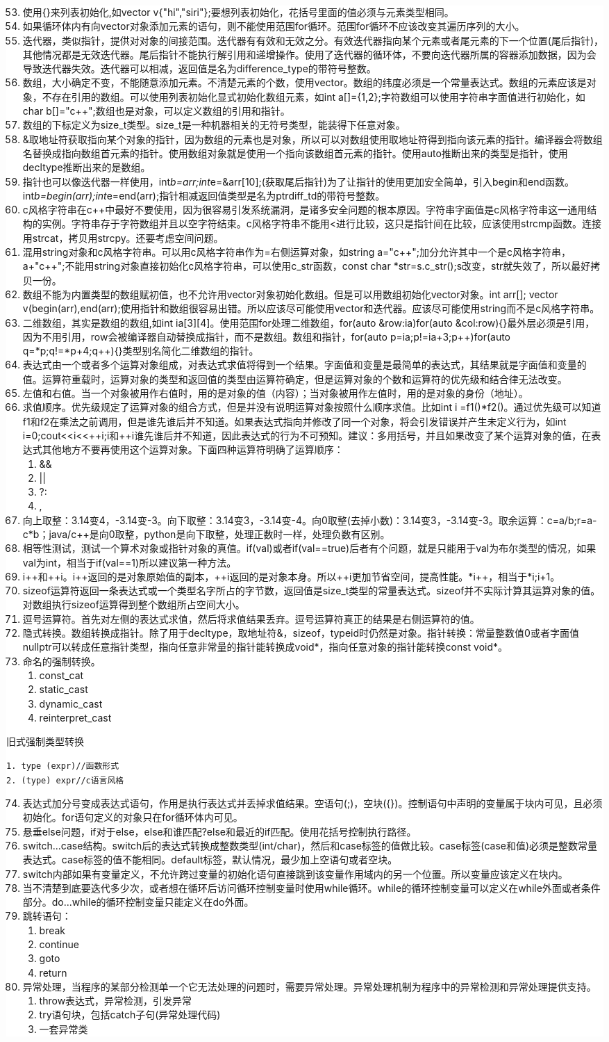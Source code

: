53. 使用{}来列表初始化,如vector<string> v{"hi","siri"};要想列表初始化，花括号里面的值必须与元素类型相同。
54. 如果循环体内有向vector对象添加元素的语句，则不能使用范围for循环。范围for循环不应该改变其遍历序列的大小。
55. 迭代器，类似指针，提供对对象的间接范围。迭代器有有效和无效之分。有效迭代器指向某个元素或者尾元素的下一个位置(尾后指针)，其他情况都是无效迭代器。尾后指针不能执行解引用和递增操作。使用了迭代器的循环体，不要向迭代器所属的容器添加数据，因为会导致迭代器失效。迭代器可以相减，返回值是名为difference_type的带符号整数。
56. 数组，大小确定不变，不能随意添加元素。不清楚元素的个数，使用vector。数组的纬度必须是一个常量表达式。数组的元素应该是对象，不存在引用的数组。可以使用列表初始化显式初始化数组元素，如int a[]={1,2};字符数组可以使用字符串字面值进行初始化，如char b[]="c++";数组也是对象，可以定义数组的引用和指针。
57. 数组的下标定义为size_t类型。size_t是一种机器相关的无符号类型，能装得下任意对象。
58. &取地址符获取指向某个对象的指针，因为数组的元素也是对象，所以可以对数组使用取地址符得到指向该元素的指针。编译器会将数组名替换成指向数组首元素的指针。使用数组对象就是使用一个指向该数组首元素的指针。使用auto推断出来的类型是指针，使用decltype推断出来的是数组。
59. 指针也可以像迭代器一样使用，int*b=arr;int*e=&arr[10];(获取尾后指针)为了让指针的使用更加安全简单，引入begin和end函数。int*b=begin(arr);int*e=end(arr);指针相减返回值类型是名为ptrdiff_td的带符号整数。
60. c风格字符串在c++中最好不要使用，因为很容易引发系统漏洞，是诸多安全问题的根本原因。字符串字面值是c风格字符串这一通用结构的实例。字符串存于字符数组并且以空字符结束。c风格字符串不能用<进行比较，这只是指针间在比较，应该使用strcmp函数。连接用strcat，拷贝用strcpy。还要考虑空间问题。
61. 混用string对象和c风格字符串。可以用c风格字符串作为=右侧运算对象，如string a="c++";加分允许其中一个是c风格字符串，a+"c++";不能用string对象直接初始化c风格字符串，可以使用c_str函数，const char *str=s.c_str();s改变，str就失效了，所以最好拷贝一份。
62. 数组不能为内置类型的数组赋初值，也不允许用vector对象初始化数组。但是可以用数组初始化vector对象。int arr[]; vector<int> v(begin(arr),end(arr);使用指针和数组很容易出错。所以应该尽可能使用vector和迭代器。应该尽可能使用string而不是c风格字符串。
63. 二维数组，其实是数组的数组,如int ia[3][4]。使用范围for处理二维数组，for(auto &row:ia)for(auto &col:row){}最外层必须是引用，因为不用引用，row会被编译器自动替换成指针，而不是数组。数组和指针，for(auto p=ia;p!=ia+3;p++)for(auto q=*p;q!=*p+4;q++){}类型别名简化二维数组的指针。
64. 表达式由一个或者多个运算对象组成，对表达式求值将得到一个结果。字面值和变量是最简单的表达式，其结果就是字面值和变量的值。运算符重载时，运算对象的类型和返回值的类型由运算符确定，但是运算对象的个数和运算符的优先级和结合律无法改变。
65. 左值和右值。当一个对象被用作右值时，用的是对象的值（内容）；当对象被用作左值时，用的是对象的身份（地址）。
66. 求值顺序。优先级规定了运算对象的组合方式，但是并没有说明运算对象按照什么顺序求值。比如int i =f1()*f2()。通过优先级可以知道f1和f2在乘法之前调用，但是谁先谁后并不知道。如果表达式指向并修改了同一个对象，将会引发错误并产生未定义行为，如int i=0;cout<<i<<++i;i和++i谁先谁后并不知道，因此表达式的行为不可预知。建议：多用括号，并且如果改变了某个运算对象的值，在表达式其他地方不要再使用这个运算对象。下面四种运算符明确了运算顺序：
    1. &&
    2. ||
    3. ?:
    4. ,
67. 向上取整：3.14变4，-3.14变-3。向下取整：3.14变3，-3.14变-4。向0取整(去掉小数)：3.14变3，-3.14变-3。取余运算：c=a/b;r=a-c*b；java/c++是向0取整，python是向下取整，处理正数时一样，处理负数有区别。
68. 相等性测试，测试一个算术对象或指针对象的真值。if(val)或者if(val==true)后者有个问题，就是只能用于val为布尔类型的情况，如果val为int，相当于if(val==1)所以建议第一种方法。
69. i++和++i。i++返回的是对象原始值的副本，++i返回的是对象本身。所以++i更加节省空间，提高性能。\*i++，相当于*i;i+1。
70. sizeof运算符返回一条表达式或一个类型名字所占的字节数，返回值是size_t类型的常量表达式。sizeof并不实际计算其运算对象的值。对数组执行sizeof运算得到整个数组所占空间大小。
71. 逗号运算符。首先对左侧的表达式求值，然后将求值结果丢弃。逗号运算符真正的结果是右侧运算符的值。
72. 隐式转换。数组转换成指针。除了用于decltype，取地址符&，sizeof，typeid时仍然是对象。指针转换：常量整数值0或者字面值nullptr可以转成任意指针类型，指向任意非常量的指针能转换成void*，指向任意对象的指针能转换const void*。
73. 命名的强制转换。
    1. const_cat
    2. static_cast
    3. dynamic_cast
    4. reinterpret_cast

旧式强制类型转换

    1. type (expr)//函数形式
    2. (type) expr//c语言风格
74. 表达式加分号变成表达式语句，作用是执行表达式并丢掉求值结果。空语句(;)，空块({})。控制语句中声明的变量属于块内可见，且必须初始化。for语句定义的对象只在for循环体内可见。
75. 悬垂else问题，if对于else，else和谁匹配?else和最近的if匹配。使用花括号控制执行路径。
76. switch...case结构。switch后的表达式转换成整数类型(int/char)，然后和case标签的值做比较。case标签(case和值)必须是整数常量表达式。case标签的值不能相同。default标签，默认情况，最少加上空语句或者空块。
77. switch内部如果有变量定义，不允许跨过变量的初始化语句直接跳到该变量作用域内的另一个位置。所以变量应该定义在块内。
78. 当不清楚到底要迭代多少次，或者想在循环后访问循环控制变量时使用while循环。while的循环控制变量可以定义在while外面或者条件部分。do...while的循环控制变量只能定义在do外面。
79. 跳转语句：
    1. break
    2. continue
    3. goto
    4. return
80. 异常处理，当程序的某部分检测单一个它无法处理的问题时，需要异常处理。异常处理机制为程序中的异常检测和异常处理提供支持。
    1. throw表达式，异常检测，引发异常
    2. try语句块，包括catch子句(异常处理代码)
    3. 一套异常类